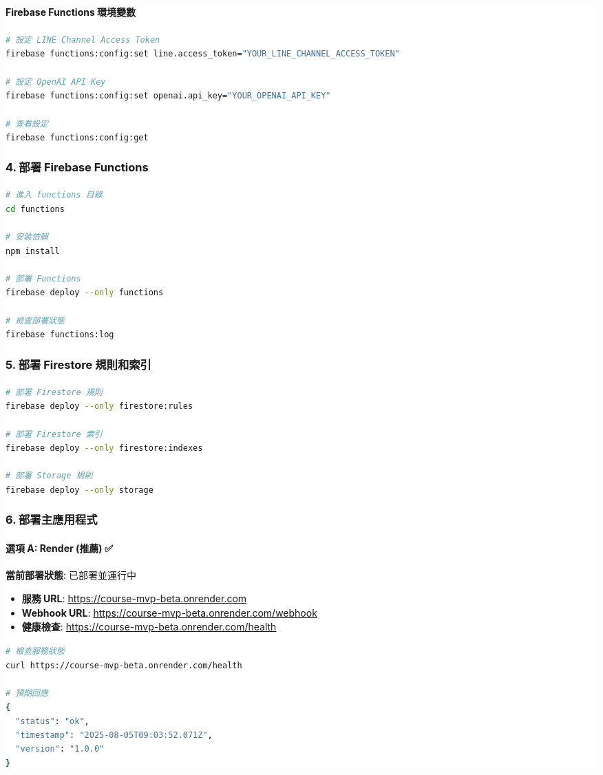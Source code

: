 
#### Firebase Functions 環境變數
```bash
# 設定 LINE Channel Access Token
firebase functions:config:set line.access_token="YOUR_LINE_CHANNEL_ACCESS_TOKEN"

# 設定 OpenAI API Key
firebase functions:config:set openai.api_key="YOUR_OPENAI_API_KEY"

# 查看設定
firebase functions:config:get
```

### 4. 部署 Firebase Functions

```bash
# 進入 functions 目錄
cd functions

# 安裝依賴
npm install

# 部署 Functions
firebase deploy --only functions

# 檢查部署狀態
firebase functions:log
```

### 5. 部署 Firestore 規則和索引

```bash
# 部署 Firestore 規則
firebase deploy --only firestore:rules

# 部署 Firestore 索引
firebase deploy --only firestore:indexes

# 部署 Storage 規則
firebase deploy --only storage
```

### 6. 部署主應用程式

#### 選項 A: Render (推薦) ✅

**當前部署狀態**: 已部署並運行中

- **服務 URL**: https://course-mvp-beta.onrender.com
- **Webhook URL**: https://course-mvp-beta.onrender.com/webhook  
- **健康檢查**: https://course-mvp-beta.onrender.com/health

```bash
# 檢查服務狀態
curl https://course-mvp-beta.onrender.com/health

# 預期回應
{
  "status": "ok",
  "timestamp": "2025-08-05T09:03:52.071Z", 
  "version": "1.0.0"
}
```
